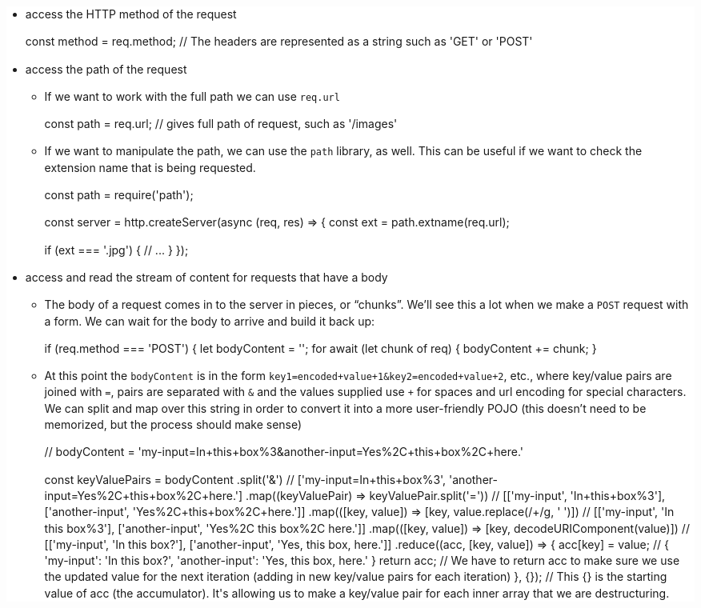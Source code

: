 -   access the HTTP method of the request

    const method = req.method;
    // The headers are represented as a string such as 'GET' or 'POST'

-   access the path of the request

    -   If we want to work with the full path we can use `req.url`

        const path = req.url; // gives full path of request, such as '/images'

    -   If we want to manipulate the path, we can use the `path` library, as well. This can be useful if we want to check the extension name that is being requested.

        const path = require('path');

        const server = http.createServer(async (req, res) => {
          const ext = path.extname(req.url);

          if (ext === '.jpg') {
            // ...
          }
        });

-   access and read the stream of content for requests that have a body

    -   The body of a request comes in to the server in pieces, or “chunks”. We’ll see this a lot when we make a `POST` request with a form. We can wait for the body to arrive and build it back up:

        if (req.method === 'POST') {
          let bodyContent = '';
          for await (let chunk of req) {
            bodyContent += chunk;
          }

    -   At this point the `bodyContent` is in the form `key1=encoded+value+1&key2=encoded+value+2`, etc., where key/value pairs are joined with `=`, pairs are separated with `&` and the values supplied use `+` for spaces and url encoding for special characters. We can split and map over this string in order to convert it into a more user-friendly POJO (this doesn’t need to be memorized, but the process should make sense)

        // bodyContent = 'my-input=In+this+box%3&another-input=Yes%2C+this+box%2C+here.'

        const keyValuePairs = bodyContent
          .split('&') // ['my-input=In+this+box%3', 'another-input=Yes%2C+this+box%2C+here.']
          .map((keyValuePair) => keyValuePair.split('=')) // [['my-input', 'In+this+box%3'], ['another-input', 'Yes%2C+this+box%2C+here.']]
          .map(([key, value]) => [key, value.replace(/\+/g, ' ')]) // [['my-input', 'In this box%3'], ['another-input', 'Yes%2C this box%2C here.']]
          .map(([key, value]) => [key, decodeURIComponent(value)]) // [['my-input', 'In this box?'], ['another-input', 'Yes, this box, here.']]
          .reduce((acc, [key, value]) => {
            acc[key] = value; // { 'my-input': 'In this box?', 'another-input': 'Yes, this box, here.' }
            return acc; // We have to return acc to make sure we use the updated value for the next iteration (adding in new key/value pairs for each iteration)
          }, {}); // This {} is the starting value of acc (the accumulator). It's allowing us to make a key/value pair for each inner array that we are destructuring.
